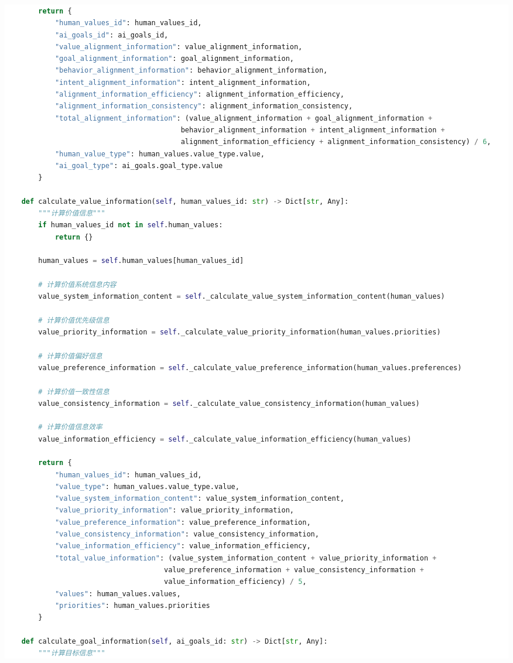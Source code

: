 ```python
        return {
            "human_values_id": human_values_id,
            "ai_goals_id": ai_goals_id,
            "value_alignment_information": value_alignment_information,
            "goal_alignment_information": goal_alignment_information,
            "behavior_alignment_information": behavior_alignment_information,
            "intent_alignment_information": intent_alignment_information,
            "alignment_information_efficiency": alignment_information_efficiency,
            "alignment_information_consistency": alignment_information_consistency,
            "total_alignment_information": (value_alignment_information + goal_alignment_information + 
                                          behavior_alignment_information + intent_alignment_information + 
                                          alignment_information_efficiency + alignment_information_consistency) / 6,
            "human_value_type": human_values.value_type.value,
            "ai_goal_type": ai_goals.goal_type.value
        }
    
    def calculate_value_information(self, human_values_id: str) -> Dict[str, Any]:
        """计算价值信息"""
        if human_values_id not in self.human_values:
            return {}
        
        human_values = self.human_values[human_values_id]
        
        # 计算价值系统信息内容
        value_system_information_content = self._calculate_value_system_information_content(human_values)
        
        # 计算价值优先级信息
        value_priority_information = self._calculate_value_priority_information(human_values.priorities)
        
        # 计算价值偏好信息
        value_preference_information = self._calculate_value_preference_information(human_values.preferences)
        
        # 计算价值一致性信息
        value_consistency_information = self._calculate_value_consistency_information(human_values)
        
        # 计算价值信息效率
        value_information_efficiency = self._calculate_value_information_efficiency(human_values)
        
        return {
            "human_values_id": human_values_id,
            "value_type": human_values.value_type.value,
            "value_system_information_content": value_system_information_content,
            "value_priority_information": value_priority_information,
            "value_preference_information": value_preference_information,
            "value_consistency_information": value_consistency_information,
            "value_information_efficiency": value_information_efficiency,
            "total_value_information": (value_system_information_content + value_priority_information + 
                                      value_preference_information + value_consistency_information + 
                                      value_information_efficiency) / 5,
            "values": human_values.values,
            "priorities": human_values.priorities
        }
    
    def calculate_goal_information(self, ai_goals_id: str) -> Dict[str, Any]:
        """计算目标信息"""
```